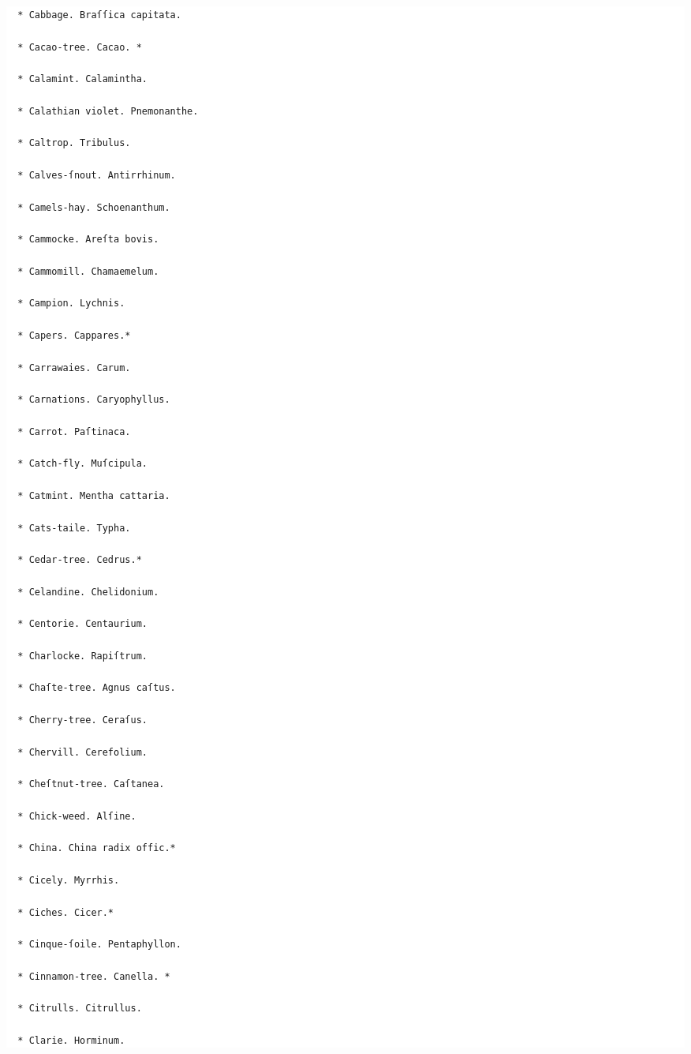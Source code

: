       * Cabbage. Braſſica capitata.

      * Cacao-tree. Cacao. *

      * Calamint. Calamintha.

      * Calathian violet. Pnemonanthe.

      * Caltrop. Tribulus.

      * Calves-ſnout. Antirrhinum.

      * Camels-hay. Schoenanthum.

      * Cammocke. Areſta bovis.

      * Cammomill. Chamaemelum.

      * Campion. Lychnis.

      * Capers. Cappares.*

      * Carrawaies. Carum.

      * Carnations. Caryophyllus.

      * Carrot. Paſtinaca.

      * Catch-fly. Muſcipula.

      * Catmint. Mentha cattaria.

      * Cats-taile. Typha.

      * Cedar-tree. Cedrus.*

      * Celandine. Chelidonium.

      * Centorie. Centaurium.

      * Charlocke. Rapiſtrum.

      * Chaſte-tree. Agnus caſtus.

      * Cherry-tree. Ceraſus.

      * Chervill. Cerefolium.

      * Cheſtnut-tree. Caſtanea.

      * Chick-weed. Alſine.

      * China. China radix offic.*

      * Cicely. Myrrhis.

      * Ciches. Cicer.*

      * Cinque-ſoile. Pentaphyllon.

      * Cinnamon-tree. Canella. *

      * Citrulls. Citrullus.

      * Clarie. Horminum.
